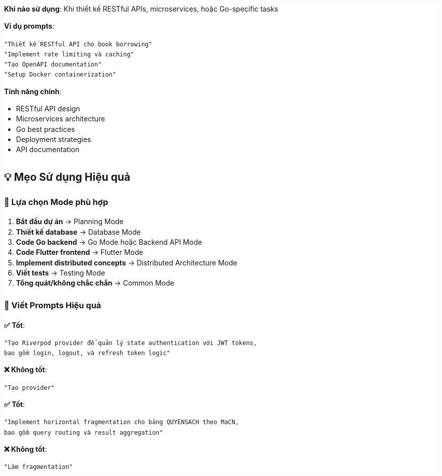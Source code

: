 **Khi nào sử dụng**: Khi thiết kế RESTful APIs, microservices, hoặc Go-specific tasks

**Ví dụ prompts**:

```text
"Thiết kế RESTful API cho book borrowing"
"Implement rate limiting và caching"
"Tạo OpenAPI documentation"
"Setup Docker containerization"
```

**Tính năng chính**:

- RESTful API design
- Microservices architecture
- Go best practices
- Deployment strategies
- API documentation

## 💡 Mẹo Sử dụng Hiệu quả

### 🎯 Lựa chọn Mode phù hợp

1. **Bắt đầu dự án** → Planning Mode
2. **Thiết kế database** → Database Mode
3. **Code Go backend** → Go Mode hoặc Backend API Mode
4. **Code Flutter frontend** → Flutter Mode
5. **Implement distributed concepts** → Distributed Architecture Mode
6. **Viết tests** → Testing Mode
7. **Tổng quát/không chắc chắn** → Common Mode

### 📝 Viết Prompts Hiệu quả

**✅ Tốt**:

```text
"Tạo Riverpod provider để quản lý state authentication với JWT tokens, 
bao gồm login, logout, và refresh token logic"
```

**❌ Không tốt**:

```text
"Tạo provider"
```

**✅ Tốt**:

```text
"Implement horizontal fragmentation cho bảng QUYENSACH theo MaCN, 
bao gồm query routing và result aggregation"
```

**❌ Không tốt**:

```text
"Làm fragmentation"
```
